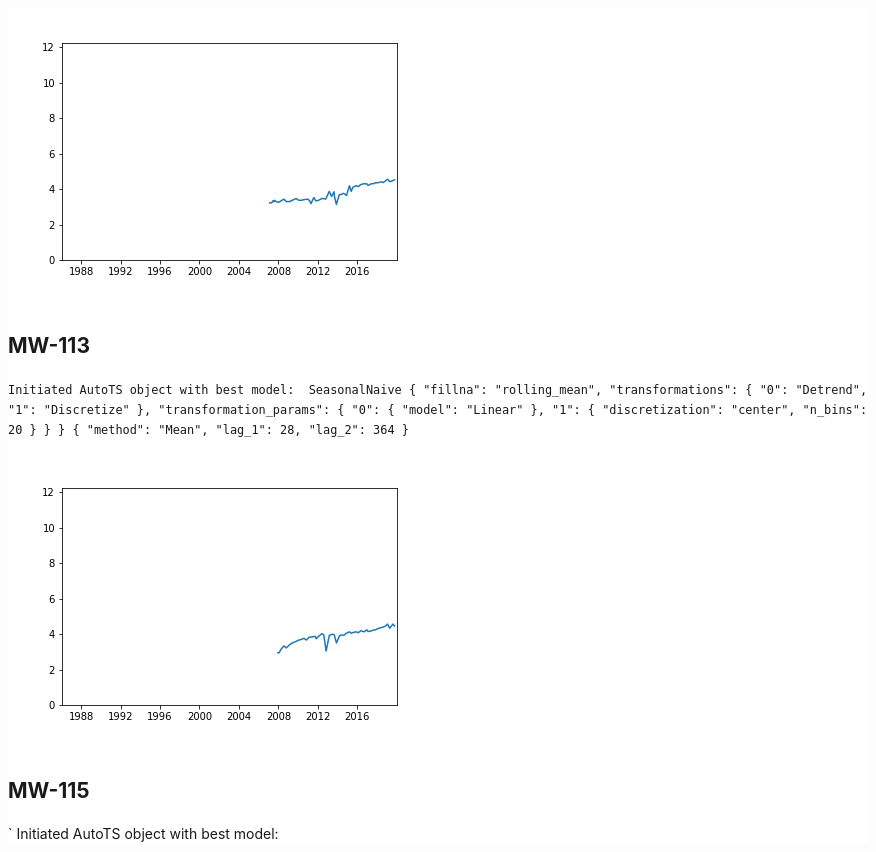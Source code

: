 ![](./fig_cc/MW-110.png)
## MW-113
`
Initiated AutoTS object with best model: 
SeasonalNaive
{
  "fillna": "rolling_mean",
  "transformations": {
    "0": "Detrend",
    "1": "Discretize"
  },
  "transformation_params": {
    "0": {
      "model": "Linear"
    },
    "1": {
      "discretization": "center",
      "n_bins": 20
    }
  }
}
{
  "method": "Mean",
  "lag_1": 28,
  "lag_2": 364
}
`

![](./fig_cc/MW-113.png)
## MW-115
`
Initiated AutoTS object with best model: 